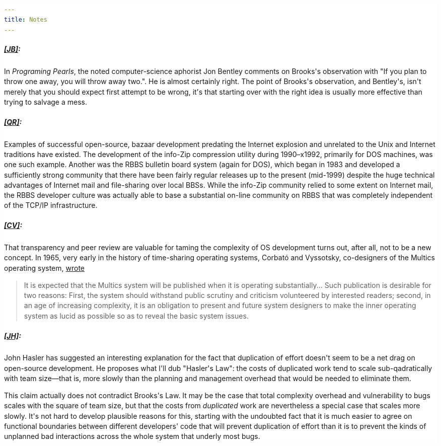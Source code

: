 ```yaml
---
title: Notes
---
```

<div id="note_JB" class="note">
    <h5 class="note__heading"><a href="#ref_JB">[JB]</a>:</h5>
    <p>
        In <cite>Programing Pearls</cite>, the noted computer-science aphorist Jon Bentley comments on Brooks's observation with "If you plan to throw one away, you will throw away two.". He is almost certainly right. The point of Brooks's observation, and Bentley's, isn't merely that you should expect first attempt to be wrong, it's that starting over with the right idea is usually more effective than trying to salvage a mess.
    </p>
</div>

<div id="note_QR" class="note">
    <h5 class="note__heading"><a href="#ref_QR">[QR]</a>:</h5>
    <p>
        Examples of successful open-source, bazaar development predating the Internet explosion and unrelated to the Unix and Internet traditions have existed. The development of the info-Zip compression utility during 1990–x1992, primarily for DOS machines, was one such example. Another was the RBBS bulletin board system (again for DOS), which began in 1983 and developed a sufficiently strong community that there have been fairly regular releases up to the present (mid-1999) despite the huge technical advantages of Internet mail and file-sharing over local BBSs. While the info-Zip community relied to some extent on Internet mail, the RBBS developer culture was actually able to base a substantial on-line community on RBBS that was completely independent of the TCP/IP infrastructure.
    </p>
</div>

<div id="note_CV" class="note">
    <h5 class="note__heading"><a href="#ref_CV">[CV]</a>:</h5>
    <p>
        That transparency and peer review are valuable for taming the complexity of OS development turns out, after all, not to be a new concept. In 1965, very early in the history of time-sharing operating systems, Corbató and Vyssotsky, co-designers of the Multics operating system, <a href="http://www.multicians.org/fjcc1.html">wrote</a>
    </p>
    <blockquote>
        It is expected that the Multics system will be published when it is operating substantially... Such publication is desirable for two reasons: First, the system should withstand public scrutiny and criticism volunteered by interested readers; second, in an age of increasing complexity, it is an obligation to present and future system designers to make the inner operating system as lucid as possible so as to reveal the basic system issues.
    </blockquote>
</div>

<div id="note_JH" class="note">
    <h5 class="note__heading"><a href="#ref_JH">[JH]</a>:</h5>
    <p>
        John Hasler has suggested an interesting explanation for the fact that duplication of effort doesn't seem to be a net drag on open-source development. He proposes what I'll dub "Hasler's Law": the costs of duplicated work tend to scale sub-qadratically with team size—that is, more slowly than the planning and management overhead that would be needed to eliminate them.
    </p>
    <p>
        This claim actually does not contradict Brooks's Law. It may be the case that total complexity overhead and vulnerability to bugs scales with the square of team size, but that the costs from <em>duplicated</em> work are nevertheless a special case that scales more slowly. It's not hard to develop plausible reasons for this, starting with the undoubted fact that it is much easier to agree on functional boundaries between different developers' code that will prevent duplication of effort than it is to prevent the kinds of unplanned bad interactions across the whole system that underly most bugs.
    </p>
    <p>